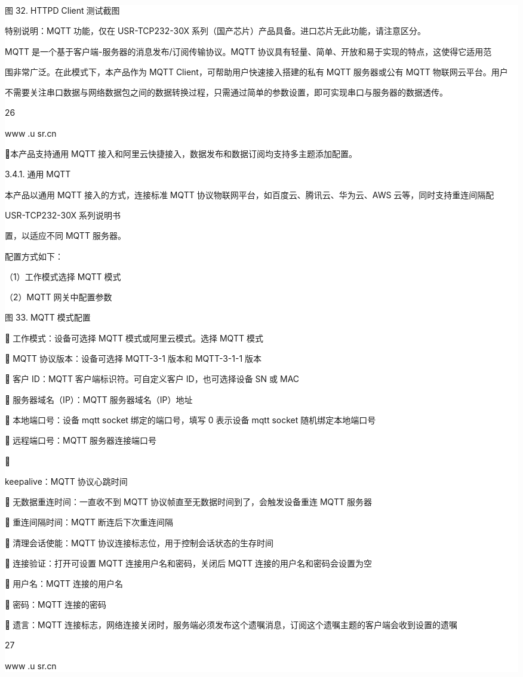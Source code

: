 图 32. HTTPD Client 测试截图

特别说明：MQTT 功能，仅在 USR-TCP232-30X 系列（国产芯片）产品具备。进口芯片无此功能，请注意区分。

MQTT 是一个基于客户端-服务器的消息发布/订阅传输协议。MQTT 协议具有轻量、简单、开放和易于实现的特点，这使得它适用范

围非常广泛。在此模式下，本产品作为 MQTT Client，可帮助用户快速接入搭建的私有 MQTT 服务器或公有 MQTT 物联网云平台。用户

不需要关注串口数据与网络数据包之间的数据转换过程，只需通过简单的参数设置，即可实现串口与服务器的数据透传。

26

www .u sr.cn

本产品支持通用 MQTT 接入和阿里云快捷接入，数据发布和数据订阅均支持多主题添加配置。

3.4.1. 通用 MQTT

本产品以通用 MQTT 接入的方式，连接标准 MQTT 协议物联网平台，如百度云、腾讯云、华为云、AWS 云等，同时支持重连间隔配

USR-TCP232-30X 系列说明书

置，以适应不同 MQTT 服务器。

配置方式如下：

（1）工作模式选择 MQTT 模式

（2）MQTT 网关中配置参数

图 33. MQTT 模式配置

 工作模式：设备可选择 MQTT 模式或阿里云模式。选择 MQTT 模式

 MQTT 协议版本：设备可选择 MQTT-3-1 版本和 MQTT-3-1-1 版本

 客户 ID：MQTT 客户端标识符。可自定义客户 ID，也可选择设备 SN 或 MAC

 服务器域名（IP）：MQTT 服务器域名（IP）地址

 本地端口号：设备 mqtt socket 绑定的端口号，填写 0 表示设备 mqtt socket 随机绑定本地端口号

 远程端口号：MQTT 服务器连接端口号



keepalive：MQTT 协议心跳时间

 无数据重连时间：一直收不到 MQTT 协议帧直至无数据时间到了，会触发设备重连 MQTT 服务器

 重连间隔时间：MQTT 断连后下次重连间隔

 清理会话使能：MQTT 协议连接标志位，用于控制会话状态的生存时间

 连接验证：打开可设置 MQTT 连接用户名和密码，关闭后 MQTT 连接的用户名和密码会设置为空

 用户名：MQTT 连接的用户名

 密码：MQTT 连接的密码

 遗言：MQTT 连接标志，网络连接关闭时，服务端必须发布这个遗嘱消息，订阅这个遗嘱主题的客户端会收到设置的遗嘱

27

www .u sr.cn
